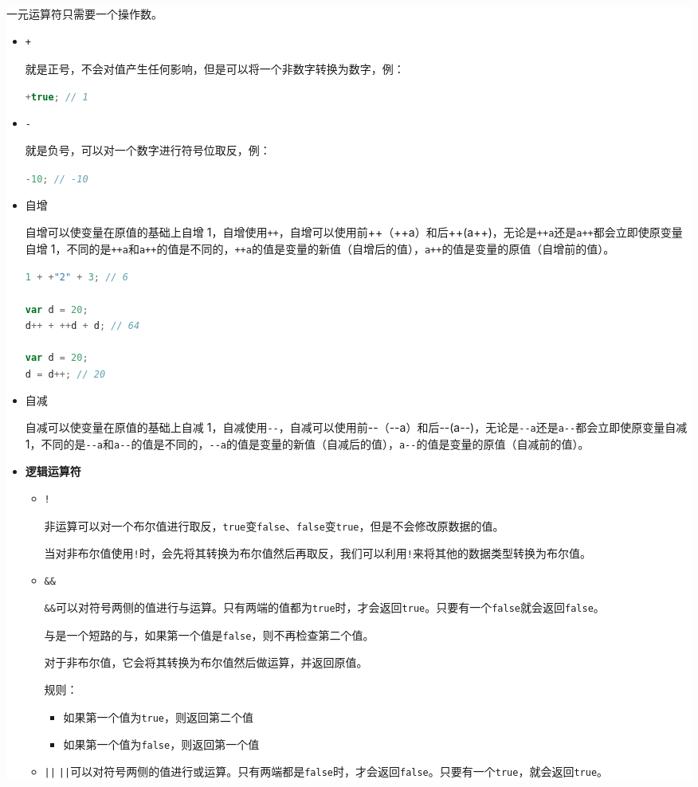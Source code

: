   一元运算符只需要一个操作数。

  - `+`

    就是正号，不会对值产生任何影响，但是可以将一个非数字转换为数字，例：

    ```js
    +true; // 1
    ```

  - `-`

    就是负号，可以对一个数字进行符号位取反，例：

    ```js
    -10; // -10
    ```

  - 自增

    自增可以使变量在原值的基础上自增 1，自增使用`++`，自增可以使用前++（++a）和后++(a++)，无论是`++a`还是`a++`都会立即使原变量自增 1，不同的是`++a`和`a++`的值是不同的，`++a`的值是变量的新值（自增后的值），`a++`的值是变量的原值（自增前的值）。

    ```js
    1 + +"2" + 3; // 6
    
    var d = 20;
    d++ + ++d + d; // 64
    
    var d = 20;
    d = d++; // 20
    ```

  - 自减

    自减可以使变量在原值的基础上自减 1，自减使用`--`，自减可以使用前--（--a）和后--(a--)，无论是`--a`还是`a--`都会立即使原变量自减 1，不同的是`--a`和`a--`的值是不同的，`--a`的值是变量的新值（自减后的值），`a--`的值是变量的原值（自减前的值）。

- **逻辑运算符**

  - `!`

    非运算可以对一个布尔值进行取反，`true`变`false`、`false`变`true`，但是不会修改原数据的值。

    当对非布尔值使用`!`时，会先将其转换为布尔值然后再取反，我们可以利用`!`来将其他的数据类型转换为布尔值。

  - `&&`

    `&&`可以对符号两侧的值进行与运算。只有两端的值都为`true`时，才会返回`true`。只要有一个`false`就会返回`false`。

    与是一个短路的与，如果第一个值是`false`，则不再检查第二个值。

    对于非布尔值，它会将其转换为布尔值然后做运算，并返回原值。

    规则：

    - 如果第一个值为`true`，则返回第二个值

    - 如果第一个值为`false`，则返回第一个值

  - `||`
    `||`可以对符号两侧的值进行或运算。只有两端都是`false`时，才会返回`false`。只要有一个`true`，就会返回`true`。
